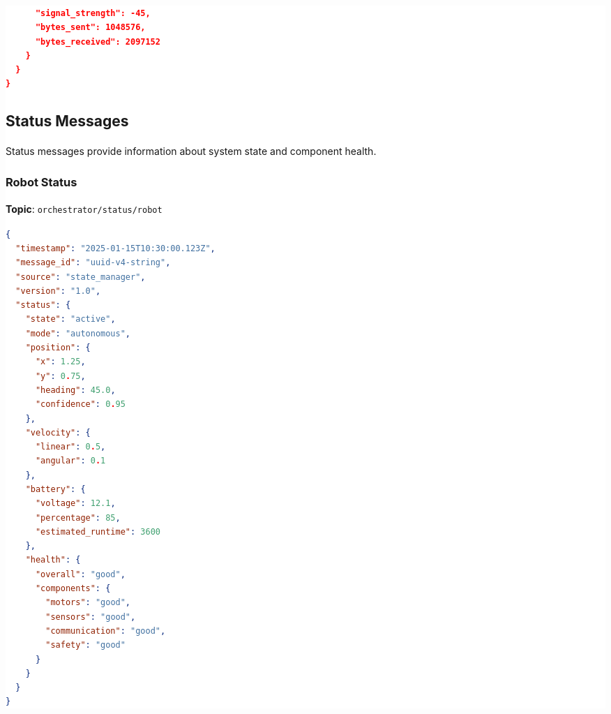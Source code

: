 ```json
      "signal_strength": -45,
      "bytes_sent": 1048576,
      "bytes_received": 2097152
    }
  }
}
```

## Status Messages

Status messages provide information about system state and component health.

### Robot Status

**Topic**: `orchestrator/status/robot`

```json
{
  "timestamp": "2025-01-15T10:30:00.123Z",
  "message_id": "uuid-v4-string",
  "source": "state_manager",
  "version": "1.0",
  "status": {
    "state": "active",
    "mode": "autonomous",
    "position": {
      "x": 1.25,
      "y": 0.75,
      "heading": 45.0,
      "confidence": 0.95
    },
    "velocity": {
      "linear": 0.5,
      "angular": 0.1
    },
    "battery": {
      "voltage": 12.1,
      "percentage": 85,
      "estimated_runtime": 3600
    },
    "health": {
      "overall": "good",
      "components": {
        "motors": "good",
        "sensors": "good",
        "communication": "good",
        "safety": "good"
      }
    }
  }
}
```
